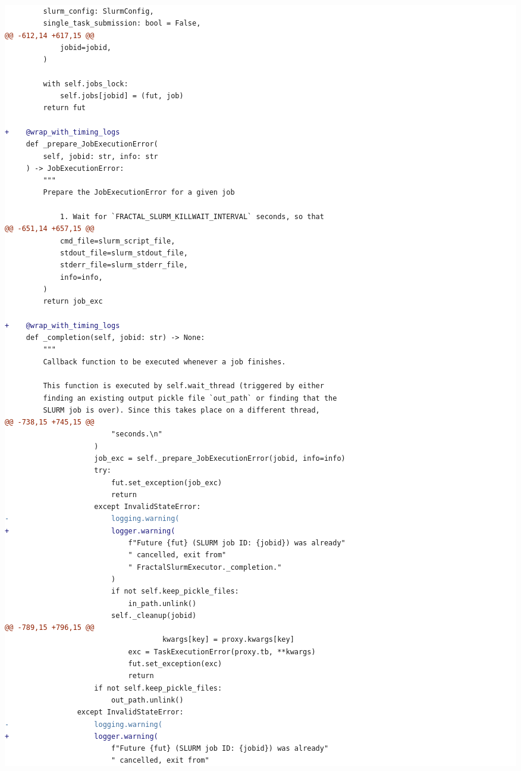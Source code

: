 ```diff
         slurm_config: SlurmConfig,
         single_task_submission: bool = False,
@@ -612,14 +617,15 @@
             jobid=jobid,
         )
 
         with self.jobs_lock:
             self.jobs[jobid] = (fut, job)
         return fut
 
+    @wrap_with_timing_logs
     def _prepare_JobExecutionError(
         self, jobid: str, info: str
     ) -> JobExecutionError:
         """
         Prepare the JobExecutionError for a given job
 
             1. Wait for `FRACTAL_SLURM_KILLWAIT_INTERVAL` seconds, so that
@@ -651,14 +657,15 @@
             cmd_file=slurm_script_file,
             stdout_file=slurm_stdout_file,
             stderr_file=slurm_stderr_file,
             info=info,
         )
         return job_exc
 
+    @wrap_with_timing_logs
     def _completion(self, jobid: str) -> None:
         """
         Callback function to be executed whenever a job finishes.
 
         This function is executed by self.wait_thread (triggered by either
         finding an existing output pickle file `out_path` or finding that the
         SLURM job is over). Since this takes place on a different thread,
@@ -738,15 +745,15 @@
                         "seconds.\n"
                     )
                     job_exc = self._prepare_JobExecutionError(jobid, info=info)
                     try:
                         fut.set_exception(job_exc)
                         return
                     except InvalidStateError:
-                        logging.warning(
+                        logger.warning(
                             f"Future {fut} (SLURM job ID: {jobid}) was already"
                             " cancelled, exit from"
                             " FractalSlurmExecutor._completion."
                         )
                         if not self.keep_pickle_files:
                             in_path.unlink()
                         self._cleanup(jobid)
@@ -789,15 +796,15 @@
                                     kwargs[key] = proxy.kwargs[key]
                             exc = TaskExecutionError(proxy.tb, **kwargs)
                             fut.set_exception(exc)
                             return
                     if not self.keep_pickle_files:
                         out_path.unlink()
                 except InvalidStateError:
-                    logging.warning(
+                    logger.warning(
                         f"Future {fut} (SLURM job ID: {jobid}) was already"
                         " cancelled, exit from"
```